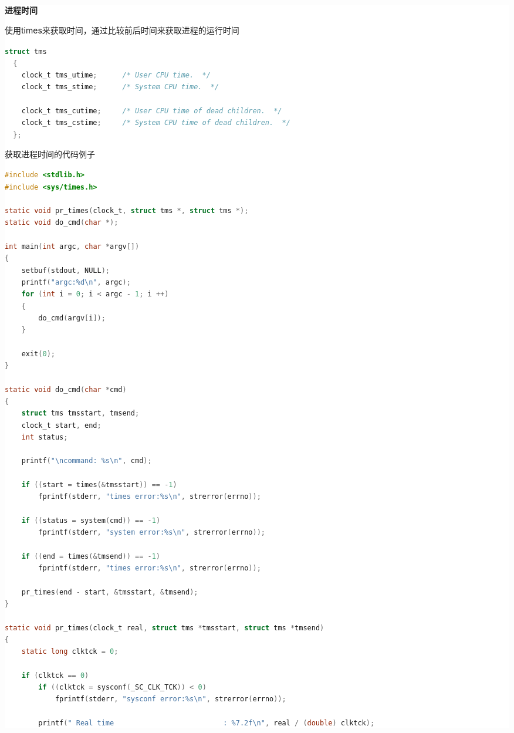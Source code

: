 **进程时间**

使用times来获取时间，通过比较前后时间来获取进程的运行时间

```c
struct tms
  {
    clock_t tms_utime;		/* User CPU time.  */
    clock_t tms_stime;		/* System CPU time.  */

    clock_t tms_cutime;		/* User CPU time of dead children.  */
    clock_t tms_cstime;		/* System CPU time of dead children.  */
  };
```

获取进程时间的代码例子

```c
#include <stdlib.h>
#include <sys/times.h>

static void pr_times(clock_t, struct tms *, struct tms *);
static void do_cmd(char *);

int main(int argc, char *argv[])
{
    setbuf(stdout, NULL);
    printf("argc:%d\n", argc);
    for (int i = 0; i < argc - 1; i ++)
    {
        do_cmd(argv[i]);
    }
    
    exit(0);
}

static void do_cmd(char *cmd)
{
    struct tms tmsstart, tmsend;
    clock_t start, end;
    int status;

    printf("\ncommand: %s\n", cmd);

    if ((start = times(&tmsstart)) == -1)
        fprintf(stderr, "times error:%s\n", strerror(errno));
    
    if ((status = system(cmd)) == -1)
        fprintf(stderr, "system error:%s\n", strerror(errno));

    if ((end = times(&tmsend)) == -1)
        fprintf(stderr, "times error:%s\n", strerror(errno));

    pr_times(end - start, &tmsstart, &tmsend);
}

static void pr_times(clock_t real, struct tms *tmsstart, struct tms *tmsend)
{
    static long clktck = 0;

    if (clktck == 0)
        if ((clktck = sysconf(_SC_CLK_TCK)) < 0)
            fprintf(stderr, "sysconf error:%s\n", strerror(errno));
        
        printf(" Real time                          : %7.2f\n", real / (double) clktck);
```